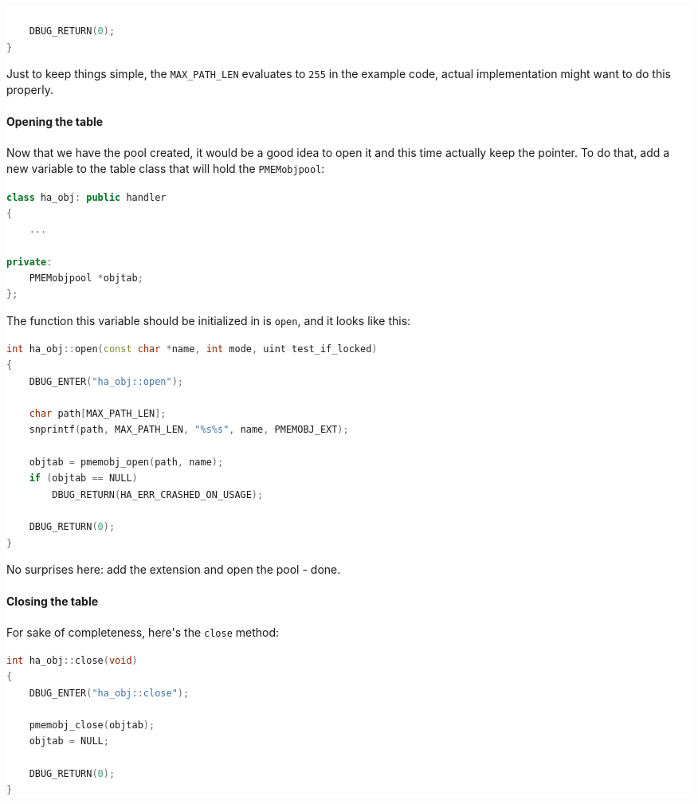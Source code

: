 ```c++

    DBUG_RETURN(0);
}
```

Just to keep things simple, the `MAX_PATH_LEN` evaluates to `255` in the example code, actual implementation might want to do this properly.

#### Opening the table

Now that we have the pool created, it would be a good idea to open it and this time actually keep the pointer. To do that, add a new variable to the table class that will hold the `PMEMobjpool`:

```c++
class ha_obj: public handler
{
    ...

private:
    PMEMobjpool *objtab;
};
```

The function this variable should be initialized in is `open`, and it looks like this:

```c++
int ha_obj::open(const char *name, int mode, uint test_if_locked)
{
    DBUG_ENTER("ha_obj::open");

    char path[MAX_PATH_LEN];
    snprintf(path, MAX_PATH_LEN, "%s%s", name, PMEMOBJ_EXT);

    objtab = pmemobj_open(path, name);
    if (objtab == NULL)
    	DBUG_RETURN(HA_ERR_CRASHED_ON_USAGE);

    DBUG_RETURN(0);
}
```

No surprises here: add the extension and open the pool - done.

#### Closing the table

For sake of completeness, here's the `close` method:

```c++
int ha_obj::close(void)
{
    DBUG_ENTER("ha_obj::close");

    pmemobj_close(objtab);
    objtab = NULL;

    DBUG_RETURN(0);
}
```
